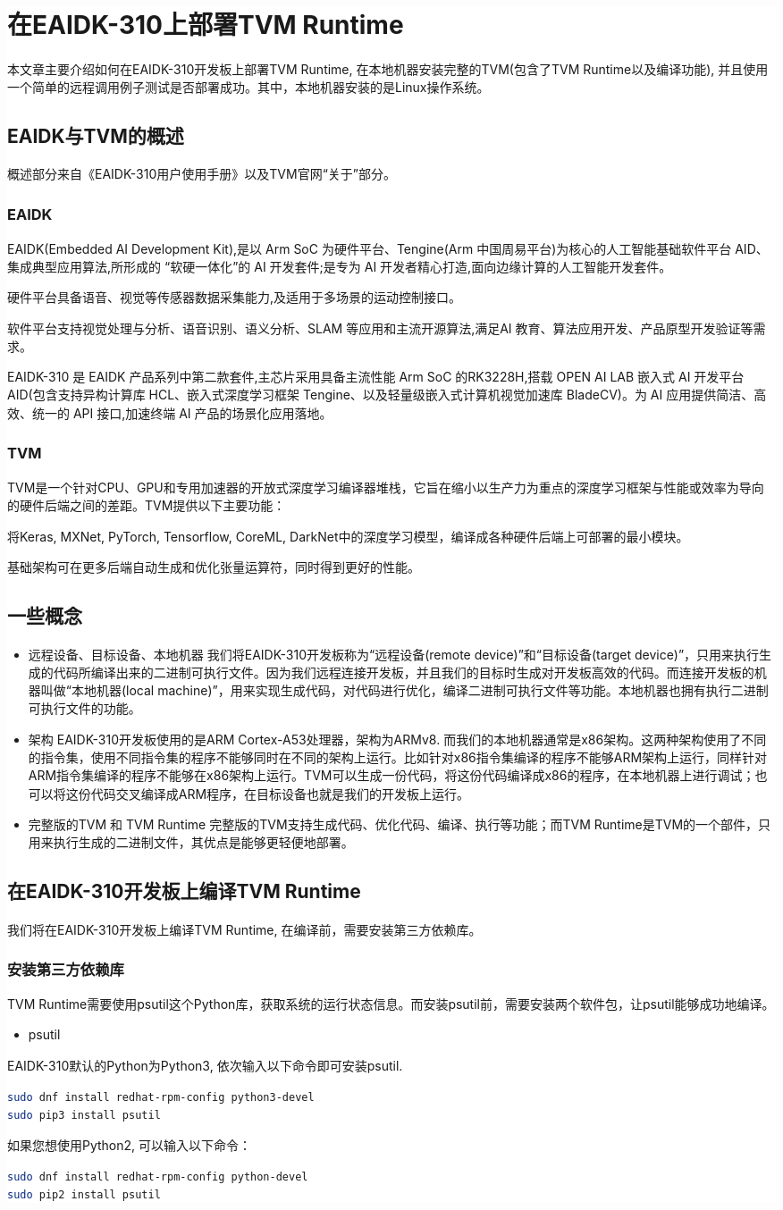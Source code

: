 # 在EAIDK-310上部署TVM Runtime
本文章主要介绍如何在EAIDK-310开发板上部署TVM Runtime, 在本地机器安装完整的TVM(包含了TVM Runtime以及编译功能), 并且使用一个简单的远程调用例子测试是否部署成功。其中，本地机器安装的是Linux操作系统。

## EAIDK与TVM的概述
概述部分来自《EAIDK-310用户使用手册》以及TVM官网“关于”部分。

### EAIDK
EAIDK(Embedded AI Development Kit),是以 Arm SoC 为硬件平台、Tengine(Arm 中国周易平台)为核心的人工智能基础软件平台 AID、集成典型应用算法,所形成的 “软硬一体化”的 AI 开发套件;是专为 AI 开发者精心打造,面向边缘计算的人工智能开发套件。

硬件平台具备语音、视觉等传感器数据采集能力,及适用于多场景的运动控制接口。

软件平台支持视觉处理与分析、语音识别、语义分析、SLAM 等应用和主流开源算法,满足AI 教育、算法应用开发、产品原型开发验证等需求。

EAIDK-310 是 EAIDK 产品系列中第二款套件,主芯片采用具备主流性能 Arm SoC 的RK3228H,搭载 OPEN AI LAB 嵌入式 AI 开发平台 AID(包含支持异构计算库 HCL、嵌入式深度学习框架 Tengine、以及轻量级嵌入式计算机视觉加速库 BladeCV)。为 AI 应用提供简洁、高效、统一的 API 接口,加速终端 AI 产品的场景化应用落地。

### TVM
TVM是一个针对CPU、GPU和专用加速器的开放式深度学习编译器堆栈，它旨在缩小以生产力为重点的深度学习框架与性能或效率为导向的硬件后端之间的差距。TVM提供以下主要功能：

将Keras, MXNet, PyTorch, Tensorflow, CoreML, DarkNet中的深度学习模型，编译成各种硬件后端上可部署的最小模块。

基础架构可在更多后端自动生成和优化张量运算符，同时得到更好的性能。


## 一些概念

- 远程设备、目标设备、本地机器
我们将EAIDK-310开发板称为“远程设备(remote device)”和“目标设备(target device)”，只用来执行生成的代码所编译出来的二进制可执行文件。因为我们远程连接开发板，并且我们的目标时生成对开发板高效的代码。而连接开发板的机器叫做“本地机器(local machine)”，用来实现生成代码，对代码进行优化，编译二进制可执行文件等功能。本地机器也拥有执行二进制可执行文件的功能。

- 架构
EAIDK-310开发板使用的是ARM Cortex-A53处理器，架构为ARMv8. 而我们的本地机器通常是x86架构。这两种架构使用了不同的指令集，使用不同指令集的程序不能够同时在不同的架构上运行。比如针对x86指令集编译的程序不能够ARM架构上运行，同样针对ARM指令集编译的程序不能够在x86架构上运行。TVM可以生成一份代码，将这份代码编译成x86的程序，在本地机器上进行调试；也可以将这份代码交叉编译成ARM程序，在目标设备也就是我们的开发板上运行。

- 完整版的TVM 和 TVM Runtime
完整版的TVM支持生成代码、优化代码、编译、执行等功能；而TVM Runtime是TVM的一个部件，只用来执行生成的二进制文件，其优点是能够更轻便地部署。

## 在EAIDK-310开发板上编译TVM Runtime
我们将在EAIDK-310开发板上编译TVM Runtime, 在编译前，需要安装第三方依赖库。
### 安装第三方依赖库
TVM Runtime需要使用psutil这个Python库，获取系统的运行状态信息。而安装psutil前，需要安装两个软件包，让psutil能够成功地编译。

- psutil

EAIDK-310默认的Python为Python3, 依次输入以下命令即可安装psutil. 
```bash
sudo dnf install redhat-rpm-config python3-devel
sudo pip3 install psutil 
```
如果您想使用Python2, 可以输入以下命令：
```bash
sudo dnf install redhat-rpm-config python-devel
sudo pip2 install psutil 
```
